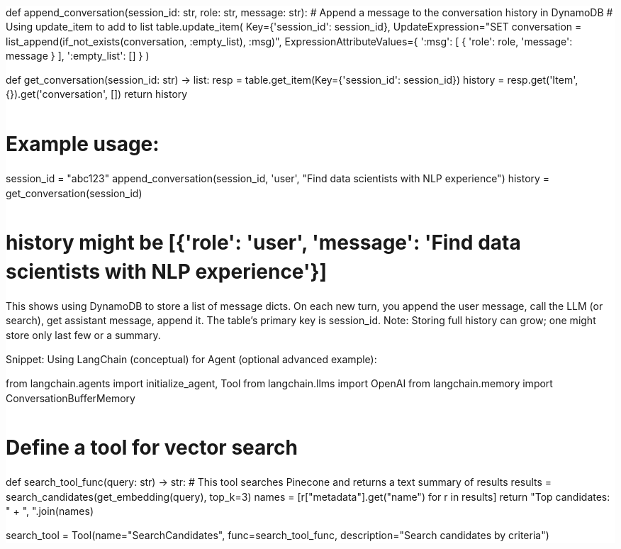 def append_conversation(session_id: str, role: str, message: str):
    # Append a message to the conversation history in DynamoDB
    # Using update_item to add to list
    table.update_item(
        Key={'session_id': session_id},
        UpdateExpression="SET conversation = list_append(if_not_exists(conversation, :empty_list), :msg)",
        ExpressionAttributeValues={
            ':msg': [ { 'role': role, 'message': message } ],
            ':empty_list': []
        }
    )

def get_conversation(session_id: str) -> list:
    resp = table.get_item(Key={'session_id': session_id})
    history = resp.get('Item', {}).get('conversation', [])
    return history

# Example usage:
session_id = "abc123"
append_conversation(session_id, 'user', "Find data scientists with NLP experience")
history = get_conversation(session_id)
# history might be [{'role': 'user', 'message': 'Find data scientists with NLP experience'}]

This shows using DynamoDB to store a list of message dicts. On each new turn, you append the user message, call the LLM (or search), get assistant message, append it. The table’s primary key is session_id. Note: Storing full history can grow; one might store only last few or a summary.

Snippet: Using LangChain (conceptual) for Agent (optional advanced example):

from langchain.agents import initialize_agent, Tool
from langchain.llms import OpenAI
from langchain.memory import ConversationBufferMemory

# Define a tool for vector search
def search_tool_func(query: str) -> str:
    # This tool searches Pinecone and returns a text summary of results
    results = search_candidates(get_embedding(query), top_k=3)
    names = [r["metadata"].get("name") for r in results]
    return "Top candidates: " + ", ".join(names)

search_tool = Tool(name="SearchCandidates", func=search_tool_func, description="Search candidates by criteria")
